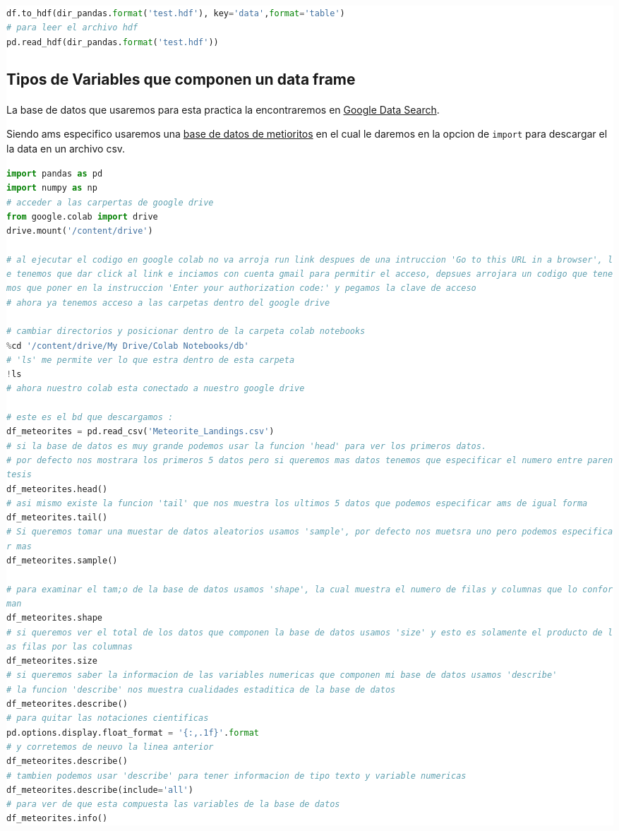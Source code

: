 ```py
df.to_hdf(dir_pandas.format('test.hdf'), key='data',format='table')
# para leer el archivo hdf
pd.read_hdf(dir_pandas.format('test.hdf'))
```

## Tipos de Variables que componen un data frame

La base de datos que usaremos para esta practica la encontraremos en [Google Data Search](https://datasetsearch.research.google.com/ "Google Data Search").

Siendo ams especifico usaremos una [base de datos de metioritos](https://data.nasa.gov/Space-Science/Meteorite-Landings/gh4g-9sfh "base de datos de metioritos") en el cual le daremos en la opcion de `import` para descargar el la data en un archivo csv.

```py
import pandas as pd
import numpy as np
# acceder a las carpertas de google drive
from google.colab import drive
drive.mount('/content/drive')

# al ejecutar el codigo en google colab no va arroja run link despues de una intruccion 'Go to this URL in a browser', le tenemos que dar click al link e inciamos con cuenta gmail para permitir el acceso, depsues arrojara un codigo que tenemos que poner en la instruccion 'Enter your authorization code:' y pegamos la clave de acceso
# ahora ya tenemos acceso a las carpetas dentro del google drive

# cambiar directorios y posicionar dentro de la carpeta colab notebooks
%cd '/content/drive/My Drive/Colab Notebooks/db'
# 'ls' me permite ver lo que estra dentro de esta carpeta 
!ls
# ahora nuestro colab esta conectado a nuestro google drive

# este es el bd que descargamos :
df_meteorites = pd.read_csv('Meteorite_Landings.csv')
# si la base de datos es muy grande podemos usar la funcion 'head' para ver los primeros datos.
# por defecto nos mostrara los primeros 5 datos pero si queremos mas datos tenemos que especificar el numero entre parentesis
df_meteorites.head()
# asi mismo existe la funcion 'tail' que nos muestra los ultimos 5 datos que podemos especificar ams de igual forma
df_meteorites.tail()
# Si queremos tomar una muestar de datos aleatorios usamos 'sample', por defecto nos muetsra uno pero podemos especificar mas
df_meteorites.sample()

# para examinar el tam;o de la base de datos usamos 'shape', la cual muestra el numero de filas y columnas que lo conforman 
df_meteorites.shape
# si queremos ver el total de los datos que componen la base de datos usamos 'size' y esto es solamente el producto de las filas por las columnas
df_meteorites.size
# si queremos saber la informacion de las variables numericas que componen mi base de datos usamos 'describe'
# la funcion 'describe' nos muestra cualidades estaditica de la base de datos
df_meteorites.describe()
# para quitar las notaciones cientificas
pd.options.display.float_format = '{:,.1f}'.format
# y corretemos de neuvo la linea anterior
df_meteorites.describe()
# tambien podemos usar 'describe' para tener informacion de tipo texto y variable numericas
df_meteorites.describe(include='all')
# para ver de que esta compuesta las variables de la base de datos
df_meteorites.info()
```